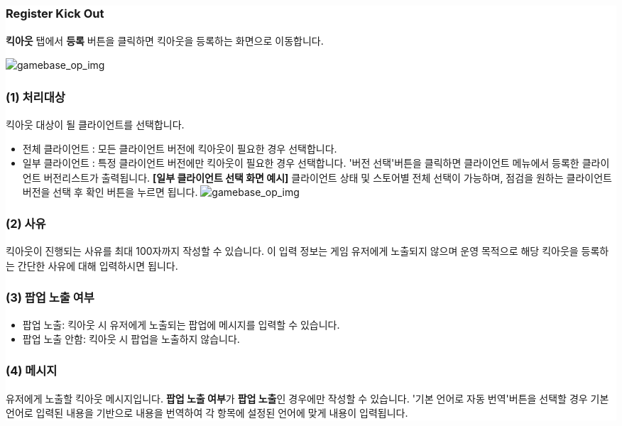 ### Register Kick Out

**킥아웃** 탭에서 **등록** 버튼을 클릭하면 킥아웃을 등록하는 화면으로 이동합니다.

![gamebase_op_img](https://kr1-api-object-storage.nhncloudservice.com/v1/AUTH_2acdfabf4efe4efc8a04c00b348110c9/cdn_origin/prod_gamebase/ConsoleGuide/Operation/ko/gamebase_maintenance_12_ko_240611.png)

### (1) 처리대상
킥아웃 대상이 될 클라이언트를 선택합니다.
- 전체 클라이언트 : 모든 클라이언트 버전에 킥아웃이 필요한 경우 선택합니다.
- 일부 클라이언트 : 특정 클라이언트 버전에만 킥아웃이 필요한 경우 선택합니다. '버전 선택'버튼을 클릭하면 클라이언트 메뉴에서 등록한 클라이언트 버전리스트가 출력됩니다.
  **[일부 클라이언트 선택 화면 예시]**
  클라이언트 상태 및 스토어별 전체 선택이 가능하며, 점검을 원하는 클라이언트 버전을 선택 후 확인 버튼을 누르면 됩니다.
![gamebase_op_img](https://kr1-api-object-storage.nhncloudservice.com/v1/AUTH_2acdfabf4efe4efc8a04c00b348110c9/cdn_origin/prod_gamebase/ConsoleGuide/Operation/ko/gamebase_maintenance_04_ko_240611.png)

### (2) 사유
킥아웃이 진행되는 사유를 최대 100자까지 작성할 수 있습니다.
이 입력 정보는 게임 유저에게 노출되지 않으며 운영 목적으로 해당 킥아웃을 등록하는 간단한 사유에 대해 입력하시면 됩니다.

### (3) 팝업 노출 여부
- 팝업 노출: 킥아웃 시 유저에게 노출되는 팝업에 메시지를 입력할 수 있습니다.
- 팝업 노출 안함: 킥아웃 시 팝업을 노출하지 않습니다.

### (4) 메시지
유저에게 노출할 킥아웃 메시지입니다. **팝업 노출 여부**가 **팝업 노출**인 경우에만 작성할 수 있습니다.
'기본 언어로 자동 번역'버튼을 선택할 경우 기본언어로 입력된 내용을 기반으로 내용을 번역하여 각 항목에 설정된 언어에 맞게 내용이 입력됩니다.
